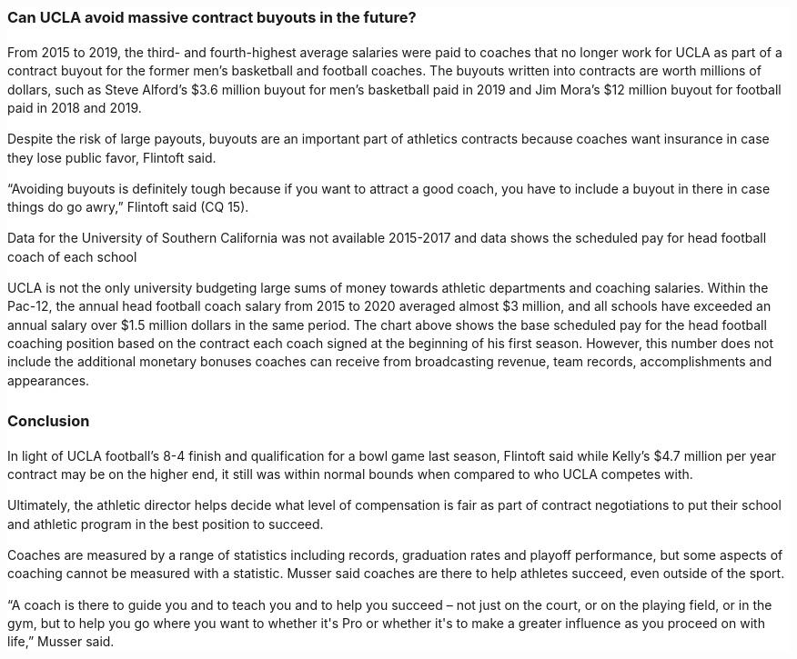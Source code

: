 ### Can UCLA avoid massive contract buyouts in the future?

From 2015 to 2019, the third- and fourth-highest average salaries were paid to coaches that no longer work for UCLA as part of a contract buyout for the former men’s basketball and football coaches. The buyouts written into contracts are worth millions of dollars, such as Steve Alford’s $3.6 million buyout for men’s basketball paid in 2019 and Jim Mora’s $12 million buyout for football paid in 2018 and 2019.

Despite the risk of large payouts, buyouts are an important part of athletics contracts because coaches want insurance in case they lose public favor, Flintoft said.

“Avoiding buyouts is definitely tough because if you want to attract a good coach, you have to include a buyout in there in case things do go awry,” Flintoft said (CQ 15). 



<iframe title="Pac-12 football coach salaries from 2015 to 2020" aria-label="Interactive line chart" id="datawrapper-chart-BW1Zx" src="https://datawrapper.dwcdn.net/BW1Zx/4/" scrolling="no" frameborder="0" style="width: 0; min-width: 100% !important; border: none;" height="530"></iframe><script type="text/javascript">!function(){"use strict";window.addEventListener("message",(function(e){if(void 0!==e.data["datawrapper-height"]){var t=document.querySelectorAll("iframe");for(var a in e.data["datawrapper-height"])for(var r=0;r<t.length;r++){if(t[r].contentWindow===e.source)t[r].style.height=e.data["datawrapper-height"][a]+"px"}}}))}();
</script>
<p class = "caption">Data for the University of Southern California was not available 2015-2017 and data shows the scheduled pay for head football coach of each school </p>
UCLA is not the only university budgeting large sums of money towards athletic departments and coaching salaries. Within the Pac-12, the annual head football coach salary from 2015 to 2020 averaged almost $3 million, and all schools have exceeded an annual salary over $1.5 million dollars in the same period.
 The chart above shows the base scheduled pay for the head football coaching position based on the contract each coach signed at the beginning of his first season. However, this number does not include the additional monetary bonuses coaches can receive from broadcasting revenue, team records, accomplishments and appearances. 


 
### Conclusion
In light of UCLA football’s 8-4 finish and qualification for a bowl game last season, Flintoft said while Kelly’s $4.7 million per year contract may be on the higher end, it still was within normal bounds when compared to who UCLA competes with. 

Ultimately, the athletic director helps decide what level of compensation is fair as part of contract negotiations to put their school and athletic program in the best position to succeed. 

Coaches are measured by a range of statistics including records, graduation rates and playoff performance, but some aspects of coaching cannot be measured with a statistic. Musser said coaches are there to help athletes succeed, even outside of the sport.

“A coach is there to guide you and to teach you and to help you succeed – not just on the court, or on the playing field, or in the gym, but to help you go where you want to whether it's Pro or whether it's to make a greater influence as you proceed on with life,” Musser said.  